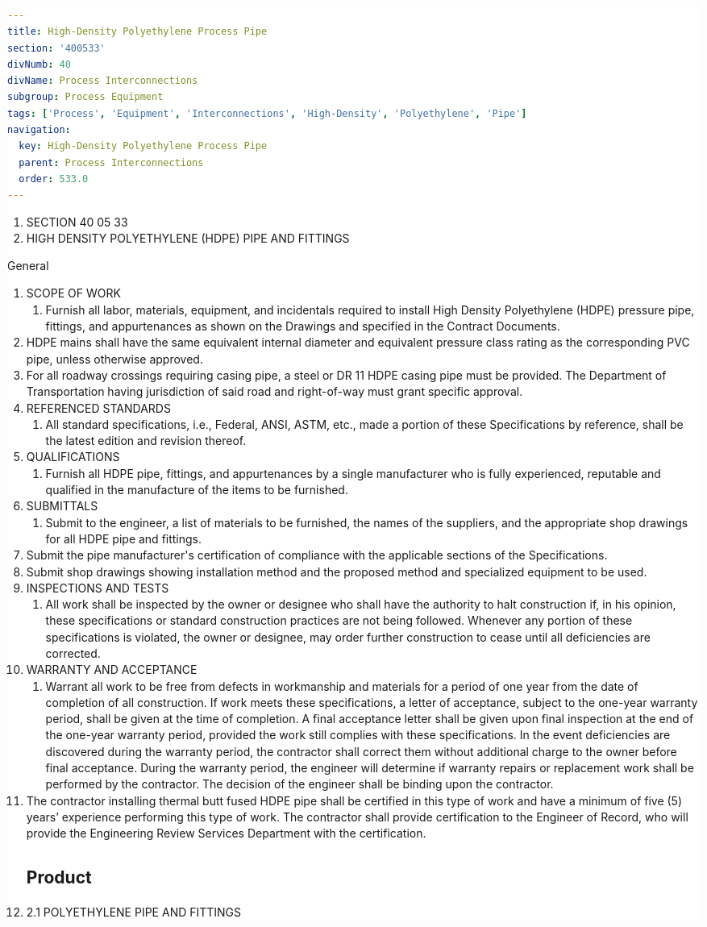 ```yaml
---
title: High-Density Polyethylene Process Pipe
section: '400533'
divNumb: 40
divName: Process Interconnections
subgroup: Process Equipment
tags: ['Process', 'Equipment', 'Interconnections', 'High-Density', 'Polyethylene', 'Pipe']
navigation:
  key: High-Density Polyethylene Process Pipe
  parent: Process Interconnections
  order: 533.0
---
```


1. SECTION 40 05 33
1. HIGH DENSITY POLYETHYLENE (HDPE) PIPE AND FITTINGS

General
1. SCOPE OF WORK
   1. Furnish all labor, materials, equipment, and incidentals required to install High Density Polyethylene (HDPE) pressure pipe, fittings, and appurtenances as shown on the Drawings and specified in the Contract Documents.
2. HDPE mains shall have the same equivalent internal diameter and equivalent pressure class rating as the corresponding PVC pipe, unless otherwise approved. 
3. For all roadway crossings requiring casing pipe, a steel or DR 11 HDPE casing pipe must be provided. The Department of Transportation having jurisdiction of said road and right-of-way must grant specific approval.
2. REFERENCED STANDARDS
   1. All standard specifications, i.e., Federal, ANSI, ASTM, etc., made a portion of these Specifications by reference, shall be the latest edition and revision thereof.
3. QUALIFICATIONS
   1. Furnish all HDPE pipe, fittings, and appurtenances by a single manufacturer who is fully experienced, reputable and qualified in the manufacture of the items to be furnished.
4. SUBMITTALS
   1. Submit to the engineer, a list of materials to be furnished, the names of the suppliers, and the appropriate shop drawings for all HDPE pipe and fittings.
2. Submit the pipe manufacturer's certification of compliance with the applicable sections of the Specifications.
3. Submit shop drawings showing installation method and the proposed method and specialized equipment to be used.
5. INSPECTIONS AND TESTS
   1. All work shall be inspected by the owner or designee who shall have the authority to halt construction if, in his opinion, these specifications or standard construction practices are not being followed. Whenever any portion of these specifications is violated, the owner or designee, may order further construction to cease until all deficiencies are corrected.
6. WARRANTY AND ACCEPTANCE
   1. Warrant all work to be free from defects in workmanship and materials for a period of one year from the date of completion of all construction. If work meets these specifications, a letter of acceptance, subject to the one-year warranty period, shall be given at the time of completion. A final acceptance letter shall be given upon final inspection at the end of the one-year warranty period, provided the work still complies with these specifications. In the event deficiencies are discovered during the warranty period, the contractor shall correct them without additional charge to the owner before final acceptance. During the warranty period, the engineer will determine if warranty repairs or replacement work shall be performed by the contractor. The decision of the engineer shall be binding upon the contractor.
2. The contractor installing thermal butt fused HDPE pipe shall be certified in this type of work and have a minimum of five (5) years’ experience performing this type of work. The contractor shall provide certification to the Engineer of Record, who will provide the Engineering Review Services Department with the certification.
   ## Product
1. 2.1 POLYETHYLENE PIPE AND FITTINGS